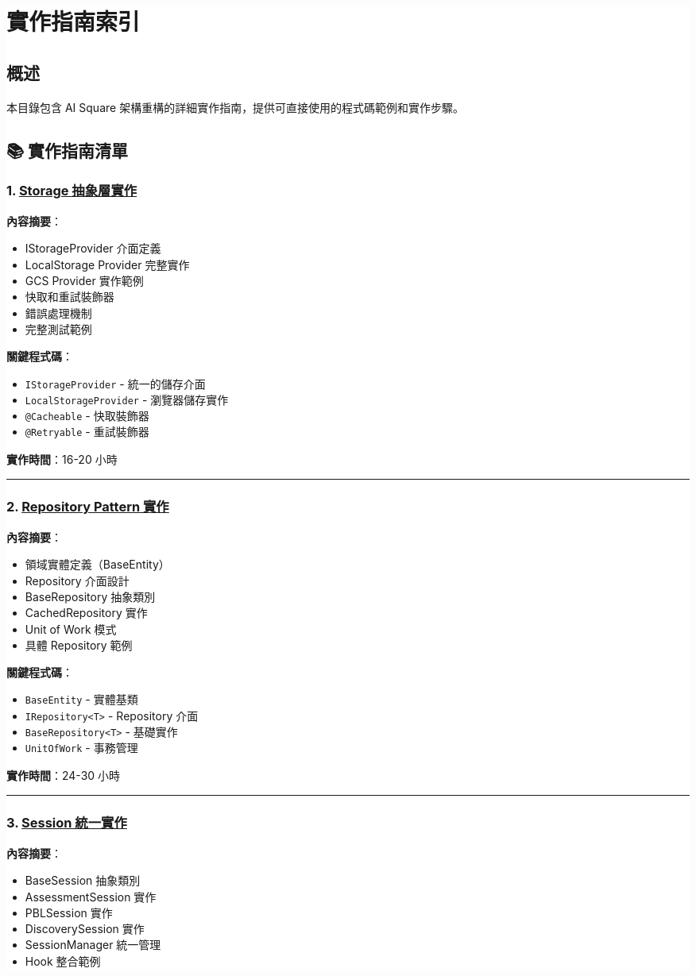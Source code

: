 # 實作指南索引

## 概述

本目錄包含 AI Square 架構重構的詳細實作指南，提供可直接使用的程式碼範例和實作步驟。

## 📚 實作指南清單

### 1. [Storage 抽象層實作](./01-storage-abstraction-implementation.md)
**內容摘要**：
- IStorageProvider 介面定義
- LocalStorage Provider 完整實作
- GCS Provider 實作範例
- 快取和重試裝飾器
- 錯誤處理機制
- 完整測試範例

**關鍵程式碼**：
- `IStorageProvider` - 統一的儲存介面
- `LocalStorageProvider` - 瀏覽器儲存實作
- `@Cacheable` - 快取裝飾器
- `@Retryable` - 重試裝飾器

**實作時間**：16-20 小時

---

### 2. [Repository Pattern 實作](./02-repository-pattern-implementation.md)
**內容摘要**：
- 領域實體定義（BaseEntity）
- Repository 介面設計
- BaseRepository 抽象類別
- CachedRepository 實作
- Unit of Work 模式
- 具體 Repository 範例

**關鍵程式碼**：
- `BaseEntity` - 實體基類
- `IRepository<T>` - Repository 介面
- `BaseRepository<T>` - 基礎實作
- `UnitOfWork` - 事務管理

**實作時間**：24-30 小時

---

### 3. [Session 統一實作](./03-session-unification-implementation.md)
**內容摘要**：
- BaseSession 抽象類別
- AssessmentSession 實作
- PBLSession 實作
- DiscoverySession 實作
- SessionManager 統一管理
- Hook 整合範例
